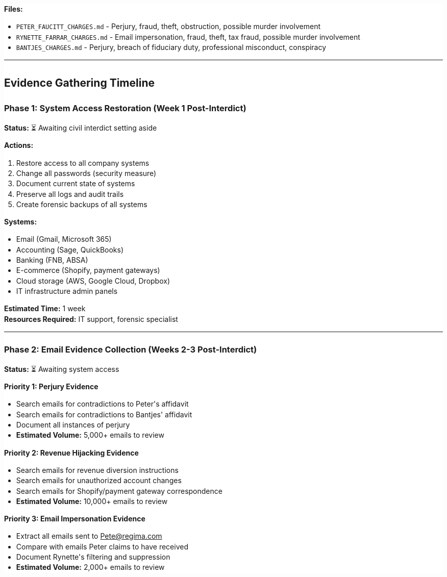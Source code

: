 **Files:**
- `PETER_FAUCITT_CHARGES.md` - Perjury, fraud, theft, obstruction, possible murder involvement
- `RYNETTE_FARRAR_CHARGES.md` - Email impersonation, fraud, theft, tax fraud, possible murder involvement
- `BANTJES_CHARGES.md` - Perjury, breach of fiduciary duty, professional misconduct, conspiracy

---

## Evidence Gathering Timeline

### Phase 1: System Access Restoration (Week 1 Post-Interdict)
**Status:** ⏳ Awaiting civil interdict setting aside

**Actions:**
1. Restore access to all company systems
2. Change all passwords (security measure)
3. Document current state of systems
4. Preserve all logs and audit trails
5. Create forensic backups of all systems

**Systems:**
- Email (Gmail, Microsoft 365)
- Accounting (Sage, QuickBooks)
- Banking (FNB, ABSA)
- E-commerce (Shopify, payment gateways)
- Cloud storage (AWS, Google Cloud, Dropbox)
- IT infrastructure admin panels

**Estimated Time:** 1 week  
**Resources Required:** IT support, forensic specialist

---

### Phase 2: Email Evidence Collection (Weeks 2-3 Post-Interdict)
**Status:** ⏳ Awaiting system access

**Priority 1: Perjury Evidence**
- Search emails for contradictions to Peter's affidavit
- Search emails for contradictions to Bantjes' affidavit
- Document all instances of perjury
- **Estimated Volume:** 5,000+ emails to review

**Priority 2: Revenue Hijacking Evidence**
- Search emails for revenue diversion instructions
- Search emails for unauthorized account changes
- Search emails for Shopify/payment gateway correspondence
- **Estimated Volume:** 10,000+ emails to review

**Priority 3: Email Impersonation Evidence**
- Extract all emails sent to Pete@regima.com
- Compare with emails Peter claims to have received
- Document Rynette's filtering and suppression
- **Estimated Volume:** 2,000+ emails to review
